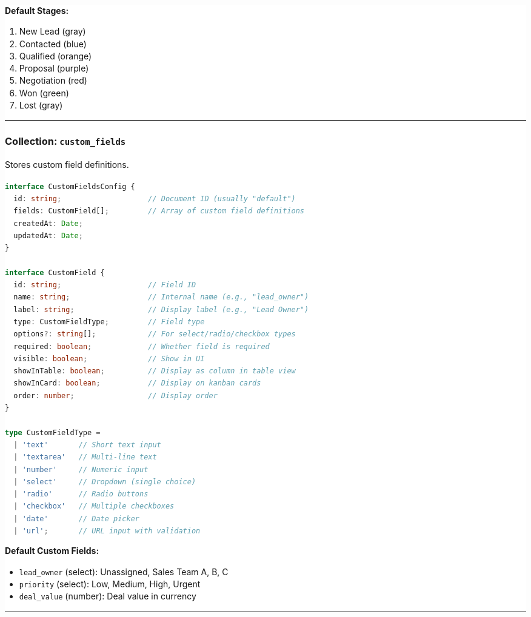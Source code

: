 **Default Stages:**
1. New Lead (gray)
2. Contacted (blue)
3. Qualified (orange)
4. Proposal (purple)
5. Negotiation (red)
6. Won (green)
7. Lost (gray)

---

### Collection: `custom_fields`

Stores custom field definitions.

```typescript
interface CustomFieldsConfig {
  id: string;                    // Document ID (usually "default")
  fields: CustomField[];         // Array of custom field definitions
  createdAt: Date;
  updatedAt: Date;
}

interface CustomField {
  id: string;                    // Field ID
  name: string;                  // Internal name (e.g., "lead_owner")
  label: string;                 // Display label (e.g., "Lead Owner")
  type: CustomFieldType;         // Field type
  options?: string[];            // For select/radio/checkbox types
  required: boolean;             // Whether field is required
  visible: boolean;              // Show in UI
  showInTable: boolean;          // Display as column in table view
  showInCard: boolean;           // Display on kanban cards
  order: number;                 // Display order
}

type CustomFieldType =
  | 'text'       // Short text input
  | 'textarea'   // Multi-line text
  | 'number'     // Numeric input
  | 'select'     // Dropdown (single choice)
  | 'radio'      // Radio buttons
  | 'checkbox'   // Multiple checkboxes
  | 'date'       // Date picker
  | 'url';       // URL input with validation
```

**Default Custom Fields:**
- `lead_owner` (select): Unassigned, Sales Team A, B, C
- `priority` (select): Low, Medium, High, Urgent
- `deal_value` (number): Deal value in currency

---
